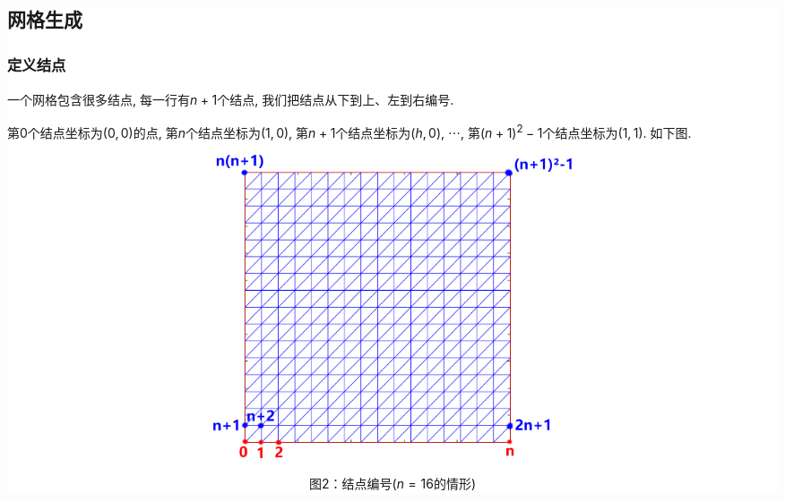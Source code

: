 ## 网格生成

### 定义结点

一个网格包含很多结点, 每一行有$n+1$个结点, 我们把结点从下到上、左到右编号. 

第0个结点坐标为$(0,0)$的点, 第$n$个结点坐标为$(1,0)$, 第$n+1$个结点坐标为$(h,0)$, $\cdots$, 
第$(n+1)^2-1$个结点坐标为$(1,1)$. 如下图.

<div align = center>
<img src="/pics/pdemesh2.png" width = "400"/>

<br/>

图2：结点编号($n=16$的情形)
</div>
